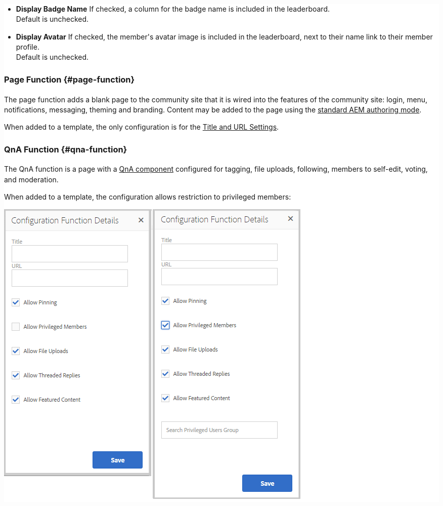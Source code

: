 * **Display Badge Name** 
  If checked, a column for the badge name is included in the leaderboard.  
  Default is unchecked.

* **Display Avatar** 
  If checked, the member's avatar image is included in the leaderboard, next to their name link to their member profile.  
  Default is unchecked.

### Page Function {#page-function}

The page function adds a blank page to the community site that it is wired into the features of the community site: login, menu, notifications, messaging, theming and branding. Content may be added to the page using the [standard AEM authoring mode](/help/sites-authoring/editing-content.md).

When added to a template, the only configuration is for the [Title and URL Settings](#title-and-url-settings).

### QnA Function {#qna-function}

The QnA function is a page with a [QnA component](/help/communities/working-with-qna.md) configured for tagging, file uploads, following, members to self-edit, voting, and moderation.

When added to a template, the configuration allows restriction to privileged members:

![](assets/chlimage_1-389.png)
